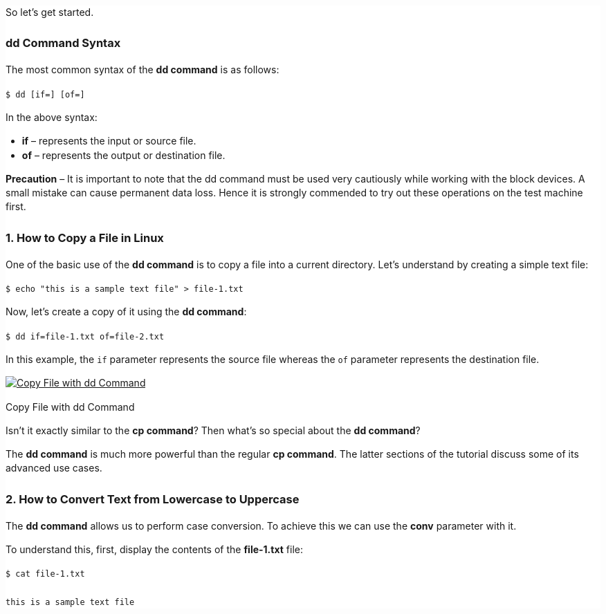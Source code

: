 So let’s get started.

### dd Command Syntax

The most common syntax of the **dd command** is as follows:

```
$ dd [if=] [of=]

```

In the above syntax:

-   **if** – represents the input or source file.
-   **of** – represents the output or destination file.

**Precaution** – It is important to note that the dd command must be used very cautiously while working with the block devices. A small mistake can cause permanent data loss. Hence it is strongly commended to try out these operations on the test machine first.

### 1\. How to Copy a File in Linux

One of the basic use of the **dd command** is to copy a file into a current directory. Let’s understand by creating a simple text file:

```
$ echo "this is a sample text file" > file-1.txt

```

Now, let’s create a copy of it using the **dd command**:

```
$ dd if=file-1.txt of=file-2.txt

```

In this example, the `if` parameter represents the source file whereas the `of` parameter represents the destination file.

[![Copy File with dd Command](https://www.tecmint.com/wp-content/uploads/2023/01/Copy-File-with-dd-Command.png)](https://www.tecmint.com/wp-content/uploads/2023/01/Copy-File-with-dd-Command.png)

Copy File with dd Command

Isn’t it exactly similar to the **cp command**? Then what’s so special about the **dd command**?

The **dd command** is much more powerful than the regular **cp command**. The latter sections of the tutorial discuss some of its advanced use cases.

### 2\. How to Convert Text from Lowercase to Uppercase

The **dd command** allows us to perform case conversion. To achieve this we can use the **conv** parameter with it.

To understand this, first, display the contents of the **file-1.txt** file:

```
$ cat file-1.txt

this is a sample text file

```
